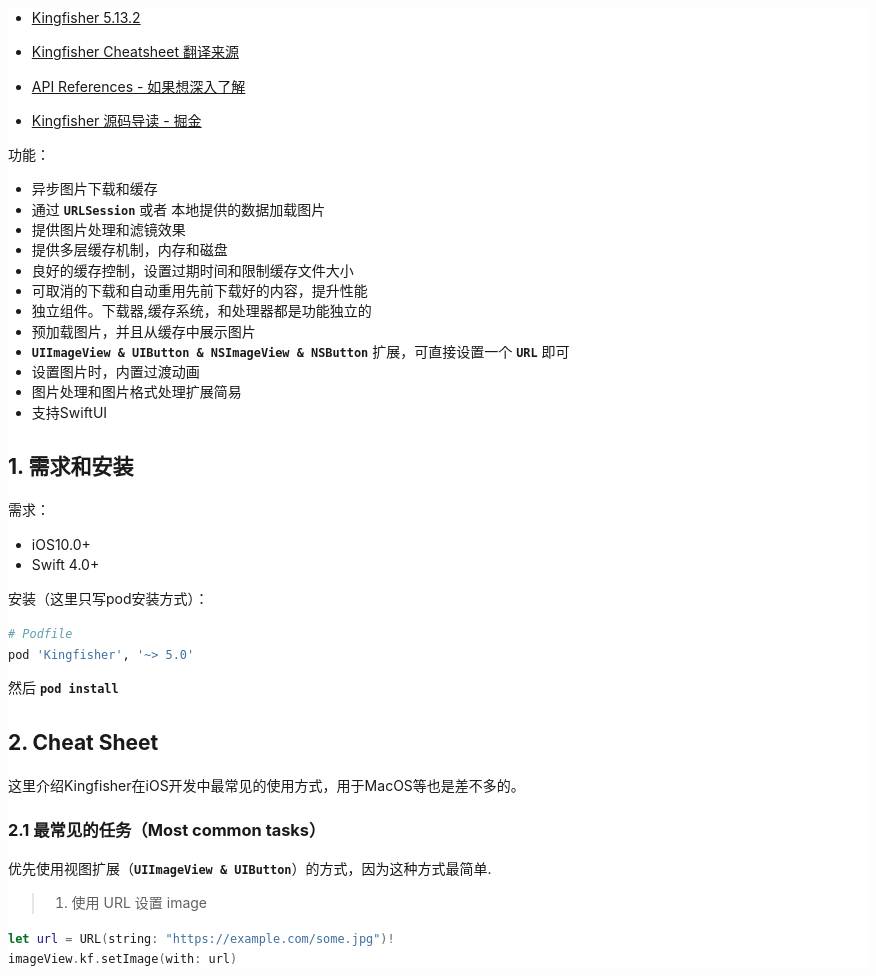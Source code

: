 - [Kingfisher 5.13.2](https://github.com/onevcat/Kingfisher)

- [Kingfisher Cheatsheet 翻译来源](https://github.com/onevcat/Kingfisher/wiki/Cheat-Sheet)

- [API References - 如果想深入了解](https://onevcat.github.io/Kingfisher/)

- [Kingfisher 源码导读 - 掘金](https://juejin.im/post/5e47b517e51d452703135c6b)


功能：

- 异步图片下载和缓存
- 通过 **`URLSession`** 或者 本地提供的数据加载图片
- 提供图片处理和滤镜效果
- 提供多层缓存机制，内存和磁盘
- 良好的缓存控制，设置过期时间和限制缓存文件大小
- 可取消的下载和自动重用先前下载好的内容，提升性能
- 独立组件。下载器,缓存系统，和处理器都是功能独立的
- 预加载图片，并且从缓存中展示图片
- **`UIImageView & UIButton & NSImageView & NSButton`** 扩展，可直接设置一个 **`URL`** 即可
- 设置图片时，内置过渡动画
- 图片处理和图片格式处理扩展简易
- 支持SwiftUI



## 1. 需求和安装

需求：

- iOS10.0+
- Swift 4.0+

安装（这里只写pod安装方式）：

```ruby
# Podfile
pod 'Kingfisher', '~> 5.0'
```

然后 **`pod install`**



## 2. Cheat Sheet

这里介绍Kingfisher在iOS开发中最常见的使用方式，用于MacOS等也是差不多的。



### 2.1 最常见的任务（Most common tasks）

优先使用视图扩展（**`UIImageView & UIButton`**）的方式，因为这种方式最简单.



> 1. 使用 URL 设置 image

```swift
let url = URL(string: "https://example.com/some.jpg")!
imageView.kf.setImage(with: url)
```
